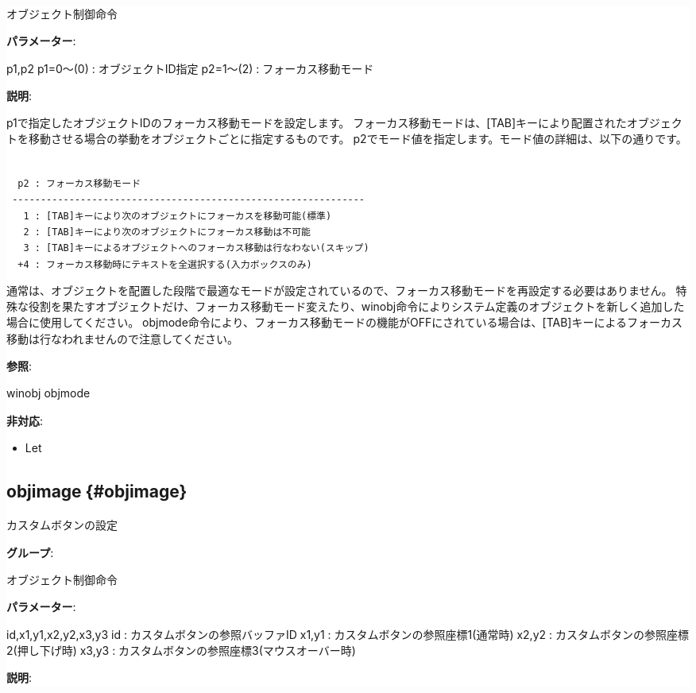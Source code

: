 オブジェクト制御命令

__パラメーター__:

p1,p2
p1=0〜(0) : オブジェクトID指定
p2=1〜(2) : フォーカス移動モード


__説明__:

p1で指定したオブジェクトIDのフォーカス移動モードを設定します。
フォーカス移動モードは、[TAB]キーにより配置されたオブジェクトを移動させる場合の挙動をオブジェクトごとに指定するものです。
p2でモード値を指定します。モード値の詳細は、以下の通りです。

```

  p2 : フォーカス移動モード
 --------------------------------------------------------------
   1 : [TAB]キーにより次のオブジェクトにフォーカスを移動可能(標準)
   2 : [TAB]キーにより次のオブジェクトにフォーカス移動は不可能
   3 : [TAB]キーによるオブジェクトへのフォーカス移動は行なわない(スキップ)
  +4 : フォーカス移動時にテキストを全選択する(入力ボックスのみ)

```

通常は、オブジェクトを配置した段階で最適なモードが設定されているので、フォーカス移動モードを再設定する必要はありません。
特殊な役割を果たすオブジェクトだけ、フォーカス移動モード変えたり、winobj命令によりシステム定義のオブジェクトを新しく追加した場合に使用してください。
objmode命令により、フォーカス移動モードの機能がOFFにされている場合は、[TAB]キーによるフォーカス移動は行なわれませんので注意してください。


__参照__:

winobj
objmode


__非対応__:

- Let



## objimage {#objimage}

カスタムボタンの設定

__グループ__:

オブジェクト制御命令

__パラメーター__:

id,x1,y1,x2,y2,x3,y3
id    : カスタムボタンの参照バッファID
x1,y1 : カスタムボタンの参照座標1(通常時)
x2,y2 : カスタムボタンの参照座標2(押し下げ時)
x3,y3 : カスタムボタンの参照座標3(マウスオーバー時)


__説明__:
